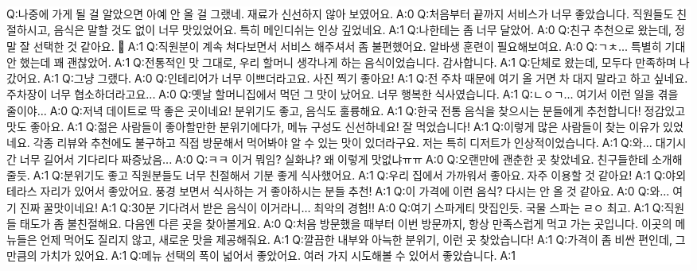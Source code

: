 Q:나중에 가게 될 걸 알았으면 아예 안 올 걸 그랬네. 재료가 신선하지 않아 보였어요.
A:0
Q:처음부터 끝까지 서비스가 너무 좋았습니다. 직원들도 친절하시고, 음식은 말할 것도 없이 너무 맛있었어요. 특히 메인디쉬는 인상 깊었네요.
A:1
Q:나한테는 좀 너무 달았어.
A:0
Q:친구 추천으로 왔는데, 정말 잘 선택한 것 같아요. 👏
A:1
Q:직원분이 계속 쳐다보면서 서비스 해주셔서 좀 불편했어요. 알바생 훈련이 필요해보여요.
A:0
Q:ㄱㅊ... 특별히 기대 안 했는데 꽤 괜찮았어.
A:1
Q:전통적인 맛 그대로, 우리 할머니 생각나게 하는 음식이었습니다. 감사합니다.
A:1
Q:단체로 왔는데, 모두다 만족하며 나갔어요.
A:1
Q:그냥 그랬다.
A:0
Q:인테리어가 너무 이쁘더라고요. 사진 찍기 좋아요!
A:1
Q:전 주차 때문에 여기 올 거면 차 대지 말라고 하고 싶네요. 주차장이 너무 협소하더라고요...
A:0
Q:옛날 할머니집에서 먹던 그 맛이 났어요. 너무 행복한 식사였습니다.
A:1
Q:ㄴㅇㄱ... 여기서 이런 일을 겪을 줄이야...
A:0
Q:저녁 데이트로 딱 좋은 곳이네요! 분위기도 좋고, 음식도 훌륭해요.
A:1
Q:한국 전통 음식을 찾으시는 분들에게 추천합니다! 정감있고 맛도 좋아요.
A:1
Q:젊은 사람들이 좋아할만한 분위기에다가, 메뉴 구성도 신선하네요! 잘 먹었습니다!
A:1
Q:이렇게 많은 사람들이 찾는 이유가 있었네요. 각종 리뷰와 추천에도 불구하고 직접 방문해서 먹어봐야 알 수 있는 맛이 있더라구요. 저는 특히 디저트가 인상적이었습니다.
A:1
Q:와... 대기시간 너무 길어서 기다리다 짜증났음...
A:0
Q:ㅋㅋ 이거 뭐임? 실화냐? 왜 이렇게 맛없냐ㅠㅠ
A:0
Q:오랜만에 괜춘한 곳 찾았네요. 친구들한테 소개해줄듯.
A:1
Q:분위기도 좋고 직원분들도 너무 친절해서 기분 좋게 식사했어요.
A:1
Q:우리 집에서 가까워서 좋아요. 자주 이용할 것 같아요!
A:1
Q:야외 테라스 자리가 있어서 좋았어요. 풍경 보면서 식사하는 거 좋아하시는 분들 추천!
A:1
Q:이 가격에 이런 음식? 다시는 안 올 것 같아요.
A:0
Q:와... 여기 진짜 꿀맛이네요!
A:1
Q:30분 기다려서 받은 음식이 이거라니... 최악의 경험!!
A:0
Q:여기 스파게티 맛집인듯. 국물 스파는 ㄹㅇ 최고.
A:1
Q:직원들 태도가 좀 불친절해요. 다음엔 다른 곳을 찾아볼게요.
A:0
Q:처음 방문했을 때부터 이번 방문까지, 항상 만족스럽게 먹고 가는 곳입니다. 이곳의 메뉴들은 언제 먹어도 질리지 않고, 새로운 맛을 제공해줘요.
A:1
Q:깔끔한 내부와 아늑한 분위기, 이런 곳 찾았습니다!
A:1
Q:가격이 좀 비싼 편인데, 그만큼의 가치가 있어요.
A:1
Q:메뉴 선택의 폭이 넓어서 좋았어요. 여러 가지 시도해볼 수 있어서 좋았습니다.
A:1